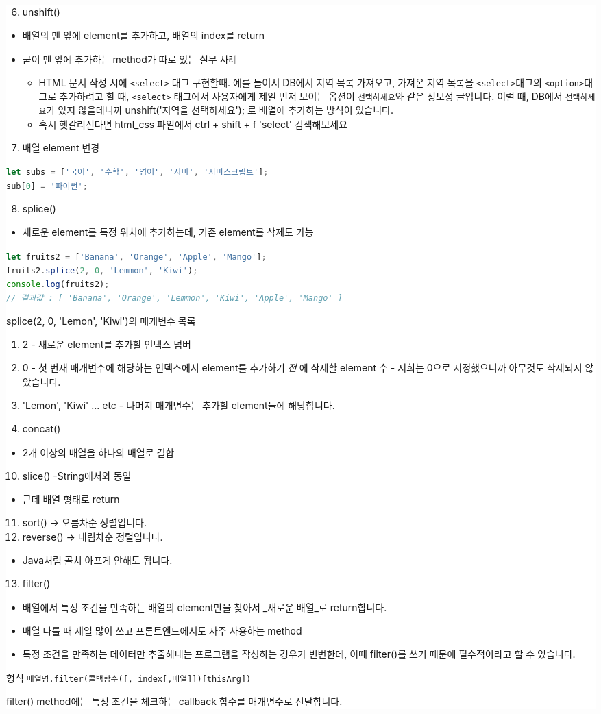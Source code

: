 6. unshift()
- 배열의 맨 앞에 element를 추가하고, 배열의 index를 return

- 굳이 맨 앞에 추가하는 method가 따로 있는 실무 사례
  - HTML 문서 작성 시에 `<select>` 태그 구현할때. 예를 들어서 DB에서 지역 목록
  가져오고, 가져온 지역 목록을 `<select>`태그의 `<option>`태그로 추가하려고 할 때,
  `<select>` 태그에서 사용자에게 제일 먼저 보이는 옵션이 `선택하세요`와 같은 정보성
  글입니다. 이럴 때, DB에서 `선택하세요`가 있지 않을테니까
  unshift('지역을 선택하세요'); 로 배열에 추가하는 방식이 있습니다.
  - 혹시 헷갈리신다면 html_css 파일에서 ctrl + shift + f 'select' 검색해보세요

7. 배열 element 변경
```js
let subs = ['국어', '수학', '영어', '자바', '자바스크립트'];
sub[0] = '파이썬';
```

8. splice()
- 새로운 element를 특정 위치에 추가하는데, 기존 element를 삭제도 가능

```js
let fruits2 = ['Banana', 'Orange', 'Apple', 'Mango'];
fruits2.splice(2, 0, 'Lemmon', 'Kiwi');
console.log(fruits2); 
// 결과값 : [ 'Banana', 'Orange', 'Lemmon', 'Kiwi', 'Apple', 'Mango' ]
```
splice(2, 0, 'Lemon', 'Kiwi')의 매개변수 목록

  1. 2 - 새로운 element를 추가할 인덱스 넘버
  2. 0 - 첫 번재 매개변수에 해당하는 인덱스에서 element를 추가하기 _전_ 에 삭제할
element 수 - 저희는 0으로 지정했으니까 아무것도 삭제되지 않았습니다.
  3. 'Lemon', 'Kiwi' ... etc - 나머지 매개변수는 추가할 element들에 해당합니다.

9. concat()
- 2개 이상의 배열을 하나의 배열로 결합

10. slice()
-String에서와 동일
- 근데 배열 형태로 return

11. sort() -> 오름차순 정렬입니다.
12. reverse() -> 내림차순 정렬입니다.
  - Java처럼 골치 아프게 안해도 됩니다.

13. filter()
- 배열에서 특정 조건을 만족하는 배열의 element만을 찾아서 _새로운 배열_로
return합니다.

- 배열 다룰 때 제일 많이 쓰고 프론트엔드에서도 자주 사용하는 method

- 특정 조건을 만족하는 데이터만 추출해내는 프로그램을 작성하는 경우가 빈번한데,
이때 filter()를 쓰기 때문에 필수적이라고 할 수 있습니다.

형식
`배열명.filter(콜백함수([, index[,배열]])[thisArg])`

filter() method에는 특정 조건을 체크하는 callback 함수를 매개변수로 전달합니다.


  [type]: 'Josh',